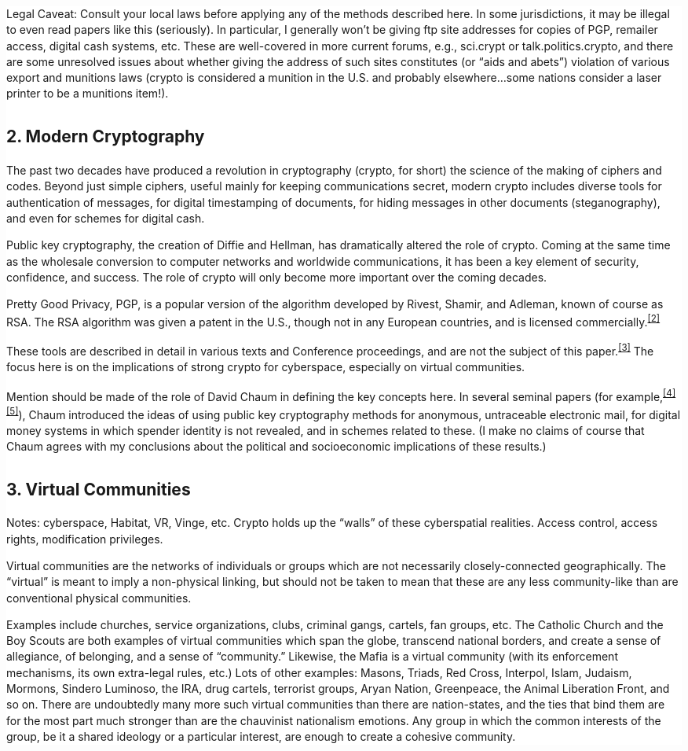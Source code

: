 Legal Caveat: Consult your local laws before applying any of the methods described here. In some jurisdictions, it may be illegal to even read papers like this (seriously). In particular, I generally won’t be giving ftp site addresses for copies of PGP, remailer access, digital cash systems, etc. These are well-covered in more current forums, e.g., sci.crypt or talk.politics.crypto, and there are some unresolved issues about whether giving the address of such sites constitutes (or “aids and abets”) violation of various export and munitions laws (crypto is considered a munition in the U.S. and probably elsewhere…some nations consider a laser printer to be a munitions item!).

## 2\. Modern Cryptography

The past two decades have produced a revolution in cryptography (crypto, for short) the science of the making of ciphers and codes. Beyond just simple ciphers, useful mainly for keeping communications secret, modern crypto includes diverse tools for authentication of messages, for digital timestamping of documents, for hiding messages in other documents (steganography), and even for schemes for digital cash.

Public key cryptography, the creation of Diffie and Hellman, has dramatically altered the role of crypto. Coming at the same time as the wholesale conversion to computer networks and worldwide communications, it has been a key element of security, confidence, and success. The role of crypto will only become more important over the coming decades.

Pretty Good Privacy, PGP, is a popular version of the algorithm developed by Rivest, Shamir, and Adleman, known of course as RSA. The RSA algorithm was given a patent in the U.S., though not in any European countries, and is licensed commercially.<sup><a href="https://nakamotoinstitute.org/library/virtual-communities/#fn2">[2]</a></sup>

These tools are described in detail in various texts and Conference proceedings, and are not the subject of this paper.<sup><a href="https://nakamotoinstitute.org/library/virtual-communities/#fn3">[3]</a></sup> The focus here is on the implications of strong crypto for cyberspace, especially on virtual communities.

Mention should be made of the role of David Chaum in defining the key concepts here. In several seminal papers (for example,<sup><a href="https://nakamotoinstitute.org/library/virtual-communities/#fn4">[4]</a></sup> <sup><a href="https://nakamotoinstitute.org/library/virtual-communities/#fn5">[5]</a></sup>), Chaum introduced the ideas of using public key cryptography methods for anonymous, untraceable electronic mail, for digital money systems in which spender identity is not revealed, and in schemes related to these. (I make no claims of course that Chaum agrees with my conclusions about the political and socioeconomic implications of these results.)

## 3\. Virtual Communities

Notes: cyberspace, Habitat, VR, Vinge, etc. Crypto holds up the “walls” of these cyberspatial realities. Access control, access rights, modification privileges.

Virtual communities are the networks of individuals or groups which are not necessarily closely-connected geographically. The “virtual” is meant to imply a non-physical linking, but should not be taken to mean that these are any less community-like than are conventional physical communities.

Examples include churches, service organizations, clubs, criminal gangs, cartels, fan groups, etc. The Catholic Church and the Boy Scouts are both examples of virtual communities which span the globe, transcend national borders, and create a sense of allegiance, of belonging, and a sense of “community.” Likewise, the Mafia is a virtual community (with its enforcement mechanisms, its own extra-legal rules, etc.) Lots of other examples: Masons, Triads, Red Cross, Interpol, Islam, Judaism, Mormons, Sindero Luminoso, the IRA, drug cartels, terrorist groups, Aryan Nation, Greenpeace, the Animal Liberation Front, and so on. There are undoubtedly many more such virtual communities than there are nation-states, and the ties that bind them are for the most part much stronger than are the chauvinist nationalism emotions. Any group in which the common interests of the group, be it a shared ideology or a particular interest, are enough to create a cohesive community.
